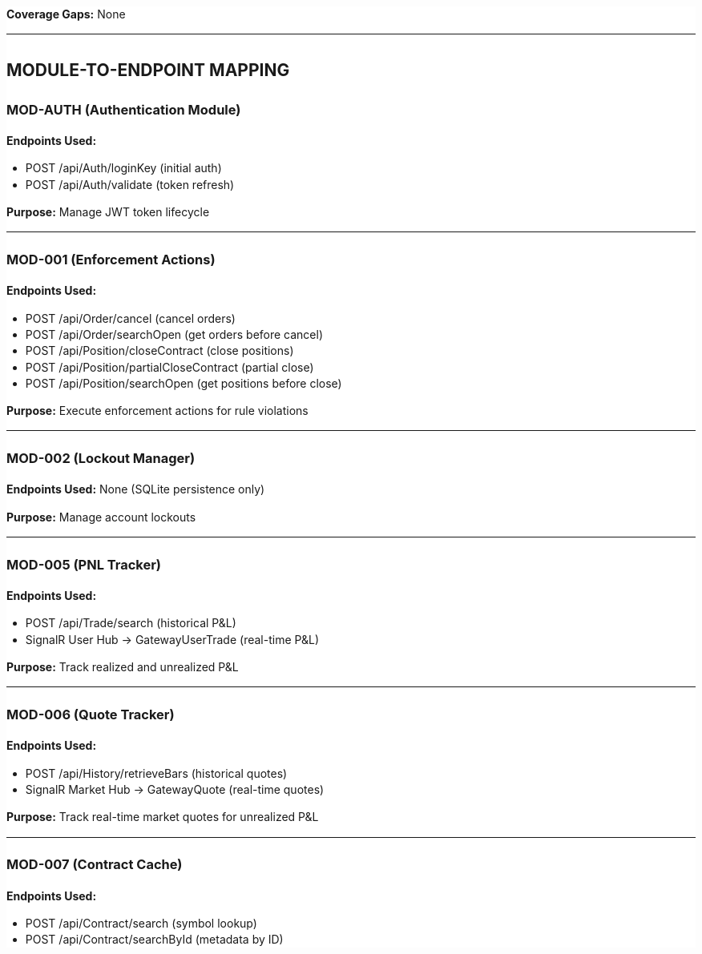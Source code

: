 **Coverage Gaps:** None

---

## MODULE-TO-ENDPOINT MAPPING

### MOD-AUTH (Authentication Module)
**Endpoints Used:**
- POST /api/Auth/loginKey (initial auth)
- POST /api/Auth/validate (token refresh)

**Purpose:** Manage JWT token lifecycle

---

### MOD-001 (Enforcement Actions)
**Endpoints Used:**
- POST /api/Order/cancel (cancel orders)
- POST /api/Order/searchOpen (get orders before cancel)
- POST /api/Position/closeContract (close positions)
- POST /api/Position/partialCloseContract (partial close)
- POST /api/Position/searchOpen (get positions before close)

**Purpose:** Execute enforcement actions for rule violations

---

### MOD-002 (Lockout Manager)
**Endpoints Used:** None (SQLite persistence only)

**Purpose:** Manage account lockouts

---

### MOD-005 (PNL Tracker)
**Endpoints Used:**
- POST /api/Trade/search (historical P&L)
- SignalR User Hub → GatewayUserTrade (real-time P&L)

**Purpose:** Track realized and unrealized P&L

---

### MOD-006 (Quote Tracker)
**Endpoints Used:**
- POST /api/History/retrieveBars (historical quotes)
- SignalR Market Hub → GatewayQuote (real-time quotes)

**Purpose:** Track real-time market quotes for unrealized P&L

---

### MOD-007 (Contract Cache)
**Endpoints Used:**
- POST /api/Contract/search (symbol lookup)
- POST /api/Contract/searchById (metadata by ID)
